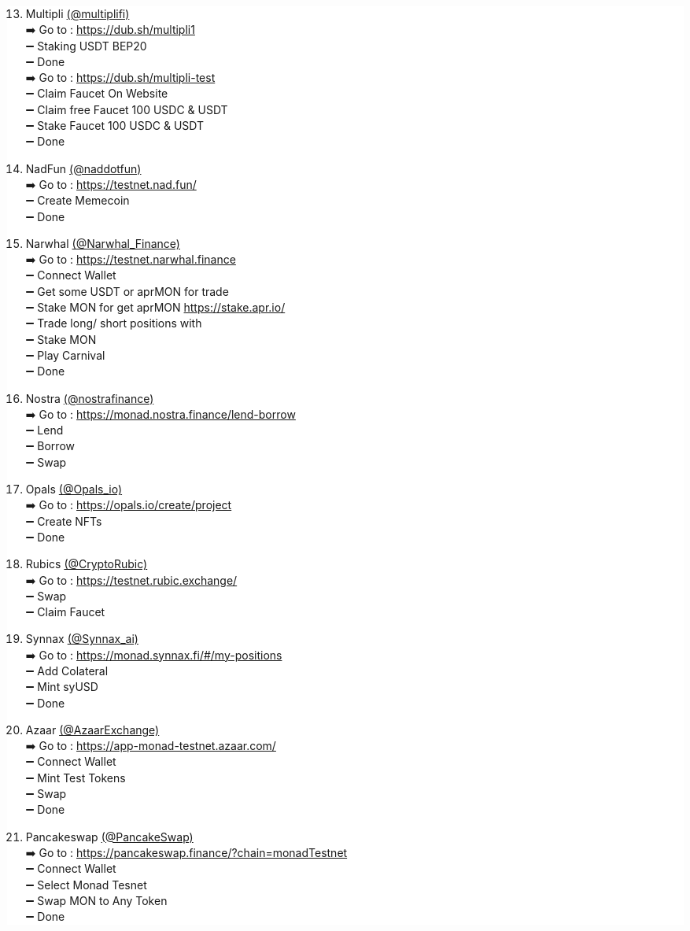 13. Multipli <a href="https://x.com/multiplifi" target="_blank">(@multiplifi)</a> <br>
➡️ Go to : https://dub.sh/multipli1 <br>
➖ Staking  USDT BEP20 <br>
➖ Done <br>
➡️ Go to : https://dub.sh/multipli-test <br>
➖ Claim Faucet On Website <br>
➖ Claim free Faucet 100 USDC & USDT <br>
➖ Stake Faucet 100 USDC & USDT <br>
➖ Done <br>

14. NadFun <a href="https://x.com/naddotfun" target="_blank">(@naddotfun)</a> <br>
➡️ Go to : https://testnet.nad.fun/ <br>
➖ Create Memecoin <br>
➖ Done <br>

15. Narwhal <a href="https://x.com/Narwhal_Finance" target="_blank">(@Narwhal_Finance)</a> <br>
➡️ Go to : https://testnet.narwhal.finance <br>
➖ Connect Wallet <br>
➖ Get some USDT or aprMON for trade <br>
➖ Stake MON for get aprMON https://stake.apr.io/ <br>
➖ Trade long/ short positions with <br>
➖ Stake MON <br>
➖ Play Carnival <br>
➖ Done <br>

16. Nostra <a href="https://x.com/nostrafinance" target="_blank">(@nostrafinance)</a> <br>
➡️ Go to : https://monad.nostra.finance/lend-borrow <br>
➖ Lend <br>
➖ Borrow <br>
➖ Swap <br>

17. Opals <a href="https://x.com/Opals_io" target="_blank">(@Opals_io)</a> <br>
➡️ Go to : https://opals.io/create/project <br>
➖ Create NFTs <br>
➖ Done <br>

18. Rubics <a href="https://x.com/CryptoRubic" target="_blank">(@CryptoRubic)</a> <br>
➡️ Go to : https://testnet.rubic.exchange/ <br>
➖ Swap <br>
➖ Claim Faucet <br>

19. Synnax <a href="https://x.com/synnax_labs" target="_blank">(@Synnax_ai)</a> <br>
➡️ Go to : https://monad.synnax.fi/#/my-positions <br>
➖ Add Colateral <br>
➖ Mint syUSD <br>
➖ Done <br>

20. Azaar <a href="https://x.com/AzaarExchange" target="_blank">(@AzaarExchange)</a> <br>
➡️ Go to : https://app-monad-testnet.azaar.com/ <br>
➖ Connect Wallet <br>
➖ Mint Test Tokens  <br>
➖ Swap <br>
➖ Done <br>

21. Pancakeswap <a href="https://x.com/PancakeSwap" target="_blank">(@PancakeSwap)</a> <br>
➡️ Go to : https://pancakeswap.finance/?chain=monadTestnet <br>
➖ Connect Wallet <br>
➖ Select Monad Tesnet <br>
➖ Swap MON to Any Token <br>
➖ Done <br>
